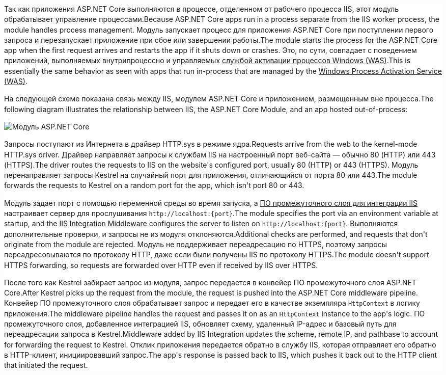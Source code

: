 <span data-ttu-id="4e1b9-146">Так как приложения ASP.NET Core выполняются в процессе, отделенном от рабочего процесса IIS, этот модуль обрабатывает управление процессами.</span><span class="sxs-lookup"><span data-stu-id="4e1b9-146">Because ASP.NET Core apps run in a process separate from the IIS worker process, the module handles process management.</span></span> <span data-ttu-id="4e1b9-147">Модуль запускает процесс для приложения ASP.NET Core при поступлении первого запроса и перезапускает приложение при сбое или завершении работы.</span><span class="sxs-lookup"><span data-stu-id="4e1b9-147">The module starts the process for the ASP.NET Core app when the first request arrives and restarts the app if it shuts down or crashes.</span></span> <span data-ttu-id="4e1b9-148">Это, по сути, совпадает с поведением приложений, выполняемых внутрипроцессно и управляемых [службой активации процессов Windows (WAS)](/iis/manage/provisioning-and-managing-iis/features-of-the-windows-process-activation-service-was).</span><span class="sxs-lookup"><span data-stu-id="4e1b9-148">This is essentially the same behavior as seen with apps that run in-process that are managed by the [Windows Process Activation Service (WAS)](/iis/manage/provisioning-and-managing-iis/features-of-the-windows-process-activation-service-was).</span></span>

<span data-ttu-id="4e1b9-149">На следующей схеме показана связь между IIS, модулем ASP.NET Core и приложением, размещенным вне процесса.</span><span class="sxs-lookup"><span data-stu-id="4e1b9-149">The following diagram illustrates the relationship between IIS, the ASP.NET Core Module, and an app hosted out-of-process:</span></span>

![Модуль ASP.NET Core](_static/ancm-outofprocess.png)

<span data-ttu-id="4e1b9-151">Запросы поступают из Интернета в драйвер HTTP.sys в режиме ядра.</span><span class="sxs-lookup"><span data-stu-id="4e1b9-151">Requests arrive from the web to the kernel-mode HTTP.sys driver.</span></span> <span data-ttu-id="4e1b9-152">Драйвер направляет запросы к службам IIS на настроенный порт веб-сайта — обычно 80 (HTTP) или 443 (HTTPS).</span><span class="sxs-lookup"><span data-stu-id="4e1b9-152">The driver routes the requests to IIS on the website's configured port, usually 80 (HTTP) or 443 (HTTPS).</span></span> <span data-ttu-id="4e1b9-153">Модуль перенаправляет запросы Kestrel на случайный порт для приложения, отличающийся от порта 80 или 443.</span><span class="sxs-lookup"><span data-stu-id="4e1b9-153">The module forwards the requests to Kestrel on a random port for the app, which isn't port 80 or 443.</span></span>

<span data-ttu-id="4e1b9-154">Модуль задает порт с помощью переменной среды во время запуска, а [ПО промежуточного слоя для интеграции IIS](xref:host-and-deploy/iis/index#enable-the-iisintegration-components) настраивает сервер для прослушивания `http://localhost:{port}`.</span><span class="sxs-lookup"><span data-stu-id="4e1b9-154">The module specifies the port via an environment variable at startup, and the [IIS Integration Middleware](xref:host-and-deploy/iis/index#enable-the-iisintegration-components) configures the server to listen on `http://localhost:{port}`.</span></span> <span data-ttu-id="4e1b9-155">Выполняются дополнительные проверки, и запросы не из модуля отклоняются.</span><span class="sxs-lookup"><span data-stu-id="4e1b9-155">Additional checks are performed, and requests that don't originate from the module are rejected.</span></span> <span data-ttu-id="4e1b9-156">Модуль не поддерживает переадресацию по HTTPS, поэтому запросы переадресовываются по протоколу HTTP, даже если были получены IIS по протоколу HTTPS.</span><span class="sxs-lookup"><span data-stu-id="4e1b9-156">The module doesn't support HTTPS forwarding, so requests are forwarded over HTTP even if received by IIS over HTTPS.</span></span>

<span data-ttu-id="4e1b9-157">После того как Kestrel забирает запрос из модуля, запрос передается в конвейер ПО промежуточного слоя ASP.NET Core.</span><span class="sxs-lookup"><span data-stu-id="4e1b9-157">After Kestrel picks up the request from the module, the request is pushed into the ASP.NET Core middleware pipeline.</span></span> <span data-ttu-id="4e1b9-158">Конвейер ПО промежуточного слоя обрабатывает запрос и передает его в качестве экземпляра `HttpContext` в логику приложения.</span><span class="sxs-lookup"><span data-stu-id="4e1b9-158">The middleware pipeline handles the request and passes it on as an `HttpContext` instance to the app's logic.</span></span> <span data-ttu-id="4e1b9-159">ПО промежуточного слоя, добавленное интеграцией IIS, обновляет схему, удаленный IP-адрес и базовый путь для переадресации запроса в Kestrel.</span><span class="sxs-lookup"><span data-stu-id="4e1b9-159">Middleware added by IIS Integration updates the scheme, remote IP, and pathbase to account for forwarding the request to Kestrel.</span></span> <span data-ttu-id="4e1b9-160">Отклик приложения передается обратно в службу IIS, которая отправляет его обратно в HTTP-клиент, инициировавший запрос.</span><span class="sxs-lookup"><span data-stu-id="4e1b9-160">The app's response is passed back to IIS, which pushes it back out to the HTTP client that initiated the request.</span></span>
